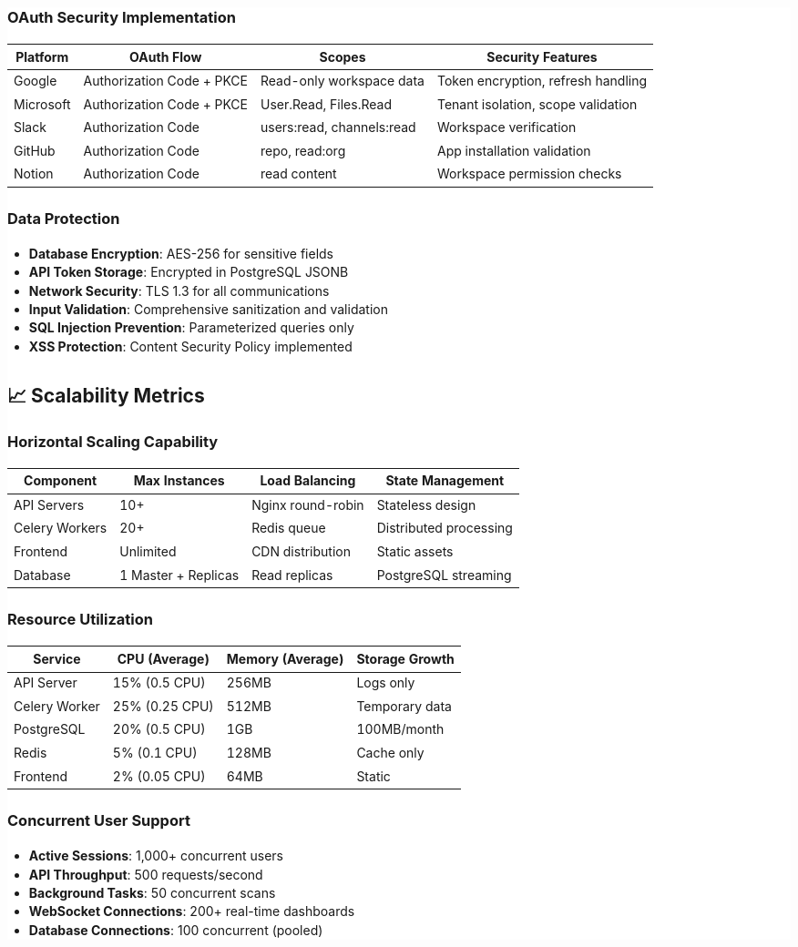 ### OAuth Security Implementation
| Platform | OAuth Flow | Scopes | Security Features |
|----------|-----------|--------|------------------|
| Google | Authorization Code + PKCE | Read-only workspace data | Token encryption, refresh handling |
| Microsoft | Authorization Code + PKCE | User.Read, Files.Read | Tenant isolation, scope validation |
| Slack | Authorization Code | users:read, channels:read | Workspace verification |
| GitHub | Authorization Code | repo, read:org | App installation validation |
| Notion | Authorization Code | read content | Workspace permission checks |

### Data Protection
- **Database Encryption**: AES-256 for sensitive fields
- **API Token Storage**: Encrypted in PostgreSQL JSONB
- **Network Security**: TLS 1.3 for all communications
- **Input Validation**: Comprehensive sanitization and validation
- **SQL Injection Prevention**: Parameterized queries only
- **XSS Protection**: Content Security Policy implemented

## 📈 Scalability Metrics

### Horizontal Scaling Capability
| Component | Max Instances | Load Balancing | State Management |
|-----------|---------------|----------------|------------------|
| API Servers | 10+ | Nginx round-robin | Stateless design |
| Celery Workers | 20+ | Redis queue | Distributed processing |
| Frontend | Unlimited | CDN distribution | Static assets |
| Database | 1 Master + Replicas | Read replicas | PostgreSQL streaming |

### Resource Utilization
| Service | CPU (Average) | Memory (Average) | Storage Growth |
|---------|---------------|------------------|----------------|
| API Server | 15% (0.5 CPU) | 256MB | Logs only |
| Celery Worker | 25% (0.25 CPU) | 512MB | Temporary data |
| PostgreSQL | 20% (0.5 CPU) | 1GB | 100MB/month |
| Redis | 5% (0.1 CPU) | 128MB | Cache only |
| Frontend | 2% (0.05 CPU) | 64MB | Static |

### Concurrent User Support
- **Active Sessions**: 1,000+ concurrent users
- **API Throughput**: 500 requests/second
- **Background Tasks**: 50 concurrent scans
- **WebSocket Connections**: 200+ real-time dashboards
- **Database Connections**: 100 concurrent (pooled)
